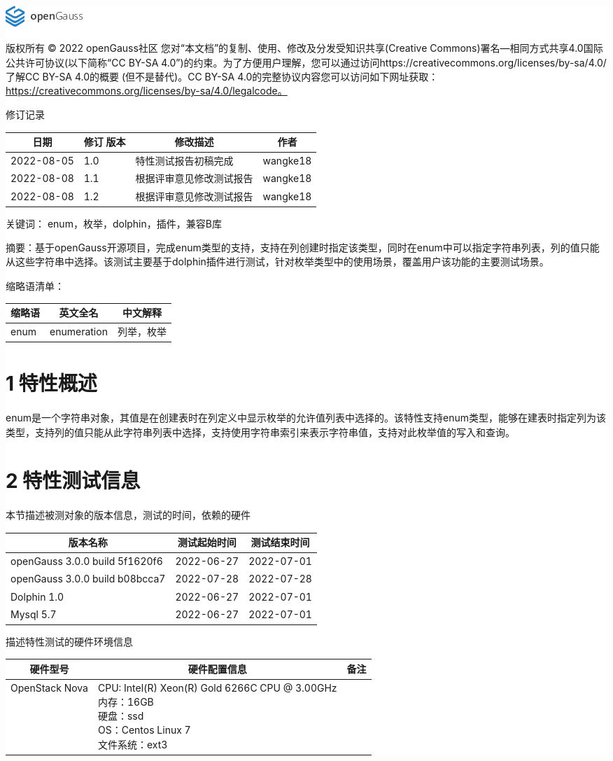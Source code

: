 

![avatar](../../images/openGauss.png)

版权所有 © 2022  openGauss社区
 您对“本文档”的复制、使用、修改及分发受知识共享(Creative Commons)署名—相同方式共享4.0国际公共许可协议(以下简称“CC BY-SA 4.0”)的约束。为了方便用户理解，您可以通过访问https://creativecommons.org/licenses/by-sa/4.0/ 了解CC BY-SA 4.0的概要 (但不是替代)。CC BY-SA 4.0的完整协议内容您可以访问如下网址获取：https://creativecommons.org/licenses/by-sa/4.0/legalcode。

修订记录

| 日期       | 修订   版本 | 修改描述                 | 作者     |
| ---------- | ----------- | ------------------------ | -------- |
| 2022-08-05 | 1.0         | 特性测试报告初稿完成     | wangke18 |
| 2022-08-08 | 1.1         | 根据评审意见修改测试报告 | wangke18 |
| 2022-08-08 | 1.2         | 根据评审意见修改测试报告 | wangke18 |

关键词： enum，枚举，dolphin，插件，兼容B库

摘要：基于openGauss开源项目，完成enum类型的支持，支持在列创建时指定该类型，同时在enum中可以指定字符串列表，列的值只能从这些字符串中选择。该测试主要基于dolphin插件进行测试，针对枚举类型中的使用场景，覆盖用户该功能的主要测试场景。

缩略语清单：

| 缩略语 | 英文全名    | 中文解释   |
| ------ | ----------- | ---------- |
| enum   | enumeration | 列举，枚举 |

# 1     特性概述

enum是一个字符串对象，其值是在创建表时在列定义中显示枚举的允许值列表中选择的。该特性支持enum类型，能够在建表时指定列为该类型，支持列的值只能从此字符串列表中选择，支持使用字符串索引来表示字符串值，支持对此枚举值的写入和查询。

# 2     特性测试信息

本节描述被测对象的版本信息，测试的时间，依赖的硬件

| 版本名称                       | 测试起始时间 | 测试结束时间 |
| ------------------------------ | ------------ | ------------ |
| openGauss 3.0.0 build 5f1620f6 | 2022-06-27   | 2022-07-01   |
| openGauss 3.0.0 build b08bcca7 | 2022-07-28   | 2022-07-28   |
| Dolphin 1.0                    | 2022-06-27   | 2022-07-01   |
| Mysql 5.7                      | 2022-06-27   | 2022-07-01   |

描述特性测试的硬件环境信息

| 硬件型号       | 硬件配置信息                                                 | 备注 |
| -------------- | ------------------------------------------------------------ | ---- |
| OpenStack Nova | CPU:  Intel(R) Xeon(R) Gold 6266C CPU @ 3.00GHz<br>内存：16GB<br>硬盘：ssd<br>OS：Centos Linux 7<br>文件系统：ext3 |      |
